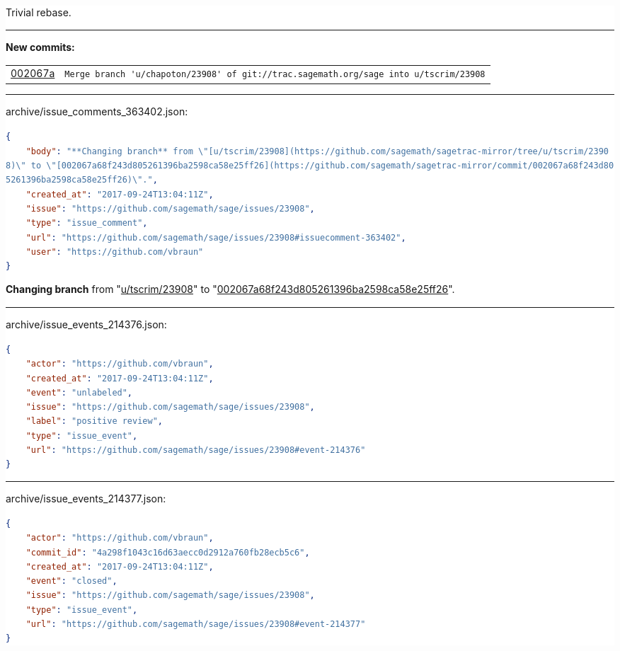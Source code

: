 <a id='comment:13'></a>
Trivial rebase.

---
**New commits:**
<table><tr><td><a href="https://github.com/sagemath/sagetrac-mirror/commit/002067a68f243d805261396ba2598ca58e25ff26">002067a</a></td><td><code>Merge branch 'u/chapoton/23908' of git://trac.sagemath.org/sage into u/tscrim/23908</code></td></tr></table>




---

archive/issue_comments_363402.json:
```json
{
    "body": "**Changing branch** from \"[u/tscrim/23908](https://github.com/sagemath/sagetrac-mirror/tree/u/tscrim/23908)\" to \"[002067a68f243d805261396ba2598ca58e25ff26](https://github.com/sagemath/sagetrac-mirror/commit/002067a68f243d805261396ba2598ca58e25ff26)\".",
    "created_at": "2017-09-24T13:04:11Z",
    "issue": "https://github.com/sagemath/sage/issues/23908",
    "type": "issue_comment",
    "url": "https://github.com/sagemath/sage/issues/23908#issuecomment-363402",
    "user": "https://github.com/vbraun"
}
```

**Changing branch** from "[u/tscrim/23908](https://github.com/sagemath/sagetrac-mirror/tree/u/tscrim/23908)" to "[002067a68f243d805261396ba2598ca58e25ff26](https://github.com/sagemath/sagetrac-mirror/commit/002067a68f243d805261396ba2598ca58e25ff26)".



---

archive/issue_events_214376.json:
```json
{
    "actor": "https://github.com/vbraun",
    "created_at": "2017-09-24T13:04:11Z",
    "event": "unlabeled",
    "issue": "https://github.com/sagemath/sage/issues/23908",
    "label": "positive review",
    "type": "issue_event",
    "url": "https://github.com/sagemath/sage/issues/23908#event-214376"
}
```



---

archive/issue_events_214377.json:
```json
{
    "actor": "https://github.com/vbraun",
    "commit_id": "4a298f1043c16d63aecc0d2912a760fb28ecb5c6",
    "created_at": "2017-09-24T13:04:11Z",
    "event": "closed",
    "issue": "https://github.com/sagemath/sage/issues/23908",
    "type": "issue_event",
    "url": "https://github.com/sagemath/sage/issues/23908#event-214377"
}
```
